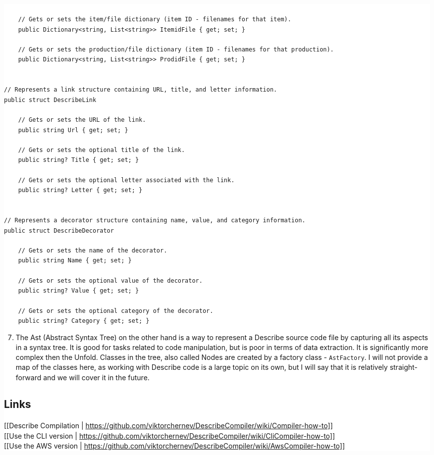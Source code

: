 ```
    
	// Gets or sets the item/file dictionary (item ID - filenames for that item).
    public Dictionary<string, List<string>> ItemidFile { get; set; }

    // Gets or sets the production/file dictionary (item ID - filenames for that production).
    public Dictionary<string, List<string>> ProdidFile { get; set; }


// Represents a link structure containing URL, title, and letter information.
public struct DescribeLink

    // Gets or sets the URL of the link.
    public string Url { get; set; }

    // Gets or sets the optional title of the link.
    public string? Title { get; set; }

    // Gets or sets the optional letter associated with the link.
    public string? Letter { get; set; }


// Represents a decorator structure containing name, value, and category information.
public struct DescribeDecorator

    // Gets or sets the name of the decorator.
    public string Name { get; set; }

    // Gets or sets the optional value of the decorator.
    public string? Value { get; set; }

    // Gets or sets the optional category of the decorator.
    public string? Category { get; set; }
```


7. The Ast (Abstract Syntax Tree) on the other hand is a way to represent a Describe source code file by capturing all its aspects in a syntax tree. It is good for tasks related to code manipulation, but is poor in terms of data extraction. It is significantly more complex then the Unfold. Classes in the tree, also called Nodes are created by a factory class - ```AstFactory```. I will not provide a map of the classes here, as working with Describe code is a large topic on its own, but I will say that it is relatively straight-forward and we will cover it in the future.


## Links
[[Describe Compilation | https://github.com/viktorchernev/DescribeCompiler/wiki/Compiler-how-to]]  
[[Use the CLI version | https://github.com/viktorchernev/DescribeCompiler/wiki/CliCompiler-how-to]]  
[[Use the AWS version | https://github.com/viktorchernev/DescribeCompiler/wiki/AwsCompiler-how-to]]  